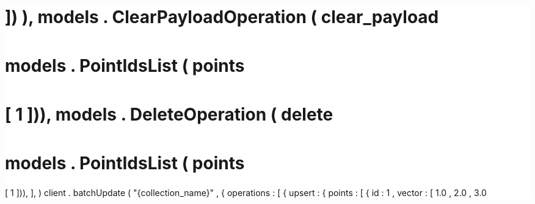 ])
),
models
.
ClearPayloadOperation
(
clear_payload
=
models
.
PointIdsList
(
points
=
[
1
])),
models
.
DeleteOperation
(
delete
=
models
.
PointIdsList
(
points
=
[
1
])),
],
)
client
.
batchUpdate
(
"{collection_name}"
,
{
operations
:
[
{
upsert
:
{
points
:
[
{
id
:
1
,
vector
:
[
1.0
,
2.0
,
3.0